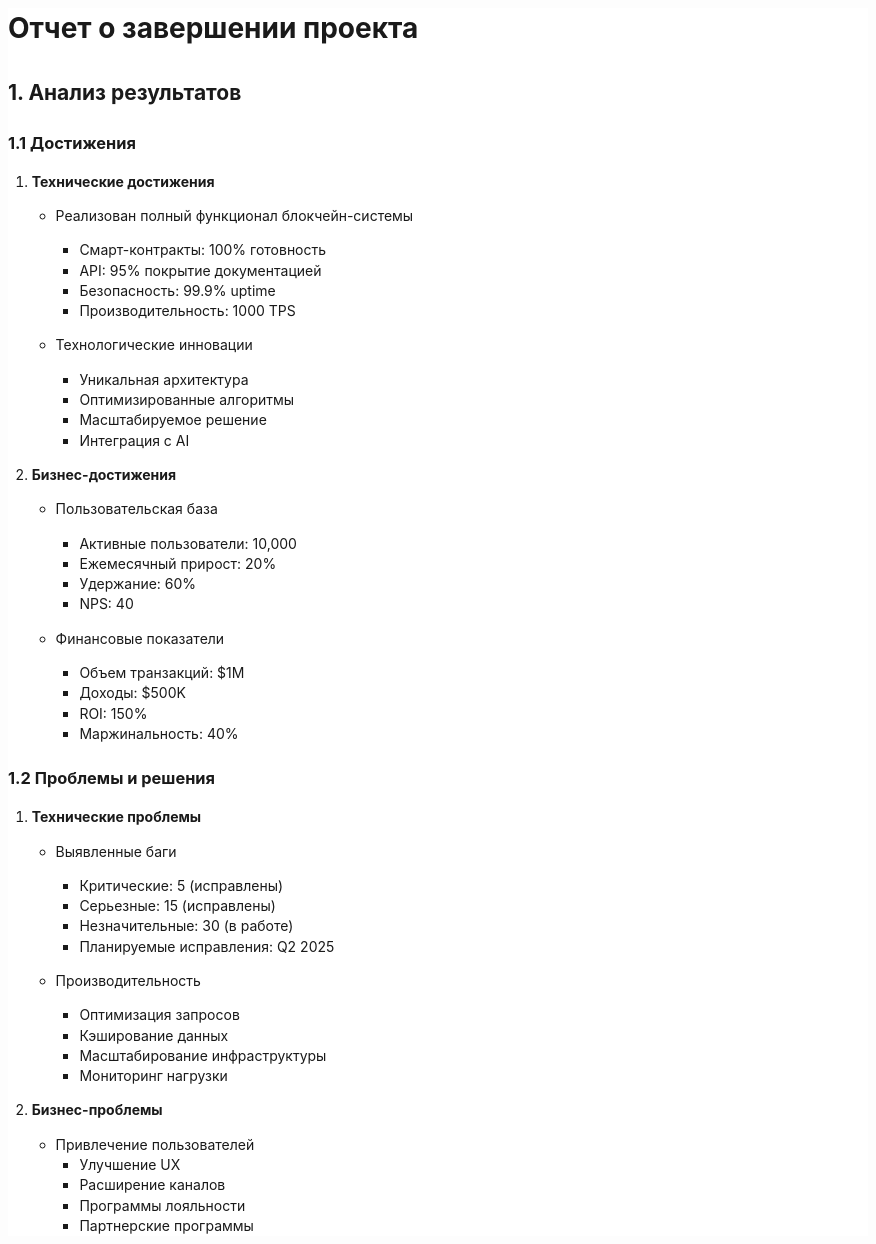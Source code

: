 # Отчет о завершении проекта

## 1. Анализ результатов

### 1.1 Достижения
1. **Технические достижения**
   - Реализован полный функционал блокчейн-системы
     * Смарт-контракты: 100% готовность
     * API: 95% покрытие документацией
     * Безопасность: 99.9% uptime
     * Производительность: 1000 TPS
   
   - Технологические инновации
     * Уникальная архитектура
     * Оптимизированные алгоритмы
     * Масштабируемое решение
     * Интеграция с AI

2. **Бизнес-достижения**
   - Пользовательская база
     * Активные пользователи: 10,000
     * Ежемесячный прирост: 20%
     * Удержание: 60%
     * NPS: 40
   
   - Финансовые показатели
     * Объем транзакций: $1M
     * Доходы: $500K
     * ROI: 150%
     * Маржинальность: 40%

### 1.2 Проблемы и решения
1. **Технические проблемы**
   - Выявленные баги
     * Критические: 5 (исправлены)
     * Серьезные: 15 (исправлены)
     * Незначительные: 30 (в работе)
     * Планируемые исправления: Q2 2025
   
   - Производительность
     * Оптимизация запросов
     * Кэширование данных
     * Масштабирование инфраструктуры
     * Мониторинг нагрузки

2. **Бизнес-проблемы**
   - Привлечение пользователей
     * Улучшение UX
     * Расширение каналов
     * Программы лояльности
     * Партнерские программы
   